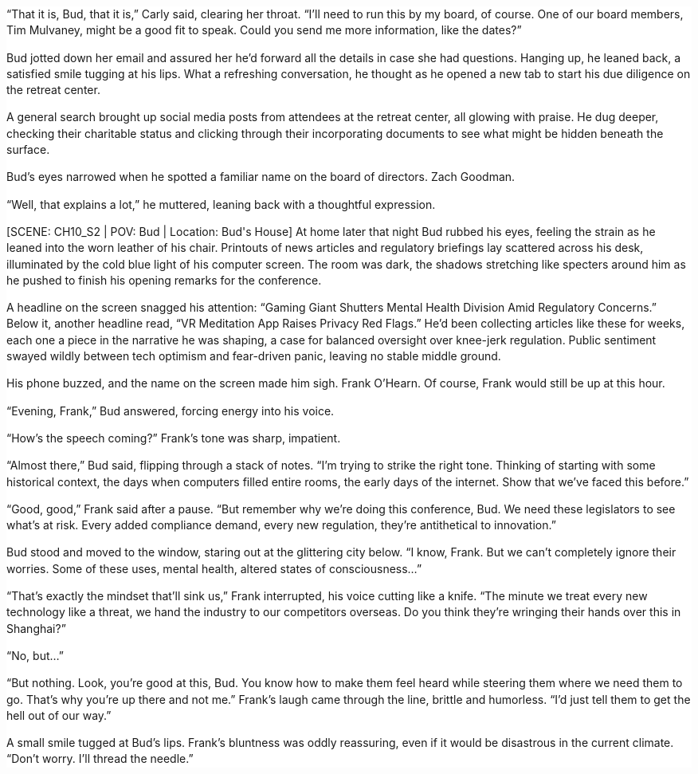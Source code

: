 “That it is, Bud, that it is,” Carly said, clearing her throat. “I’ll need to run this by my board, of course. One of our board members, Tim Mulvaney, might be a good fit to speak. Could you send me more information, like the dates?” 

Bud jotted down her email and assured her he’d forward all the details in case she had questions. Hanging up, he leaned back, a satisfied smile tugging at his lips. What a refreshing conversation, he thought as he opened a new tab to start his due diligence on the retreat center. 

A general search brought up social media posts from attendees at the retreat center, all glowing with praise. He dug deeper, checking their charitable status and clicking through their incorporating documents to see what might be hidden beneath the surface. 

Bud’s eyes narrowed when he spotted a familiar name on the board of directors. Zach Goodman. 

“Well, that explains a lot,” he muttered, leaning back with a thoughtful expression.

[SCENE: CH10_S2 | POV: Bud | Location: Bud's House]
At home later that night Bud rubbed his eyes, feeling the strain as he leaned into the worn leather of his chair. Printouts of news articles and regulatory briefings lay scattered across his desk, illuminated by the cold blue light of his computer screen. The room was dark, the shadows stretching like specters around him as he pushed to finish his opening remarks for the conference. 

A headline on the screen snagged his attention: “Gaming Giant Shutters Mental Health Division Amid Regulatory Concerns.” Below it, another headline read, “VR Meditation App Raises Privacy Red Flags.” He’d been collecting articles like these for weeks, each one a piece in the narrative he was shaping, a case for balanced oversight over knee-jerk regulation. Public sentiment swayed wildly between tech optimism and fear-driven panic, leaving no stable middle ground. 

His phone buzzed, and the name on the screen made him sigh. Frank O’Hearn. Of course, Frank would still be up at this hour. 

“Evening, Frank,” Bud answered, forcing energy into his voice. 

“How’s the speech coming?” Frank’s tone was sharp, impatient. 

“Almost there,” Bud said, flipping through a stack of notes. “I’m trying to strike the right tone. Thinking of starting with some historical context, the days when computers filled entire rooms, the early days of the internet. Show that we’ve faced this before.” 

“Good, good,” Frank said after a pause. “But remember why we’re doing this conference, Bud. We need these legislators to see what’s at risk. Every added compliance demand, every new regulation, they’re antithetical to innovation.” 

Bud stood and moved to the window, staring out at the glittering city below. “I know, Frank. But we can’t completely ignore their worries. Some of these uses, mental health, altered states of consciousness…” 

“That’s exactly the mindset that’ll sink us,” Frank interrupted, his voice cutting like a knife. “The minute we treat every new technology like a threat, we hand the industry to our competitors overseas. Do you think they’re wringing their hands over this in Shanghai?” 

“No, but…” 

“But nothing. Look, you’re good at this, Bud. You know how to make them feel heard while steering them where we need them to go. That’s why you’re up there and not me.” Frank’s laugh came through the line, brittle and humorless. “I’d just tell them to get the hell out of our way.” 

A small smile tugged at Bud’s lips. Frank’s bluntness was oddly reassuring, even if it would be disastrous in the current climate. “Don’t worry. I’ll thread the needle.” 
